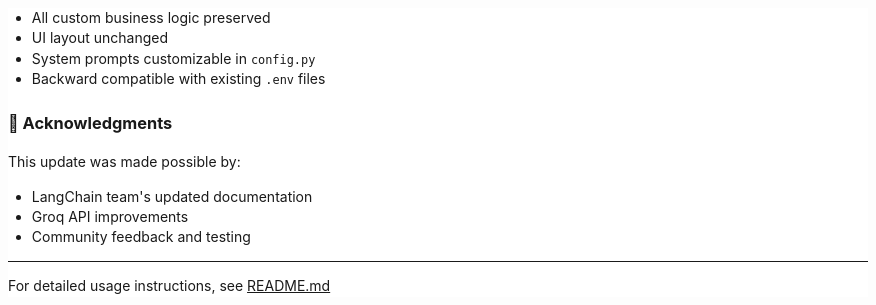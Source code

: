 - All custom business logic preserved
- UI layout unchanged
- System prompts customizable in `config.py`
- Backward compatible with existing `.env` files

### 🙏 Acknowledgments

This update was made possible by:
- LangChain team's updated documentation
- Groq API improvements
- Community feedback and testing

---

For detailed usage instructions, see [README.md](README.md)